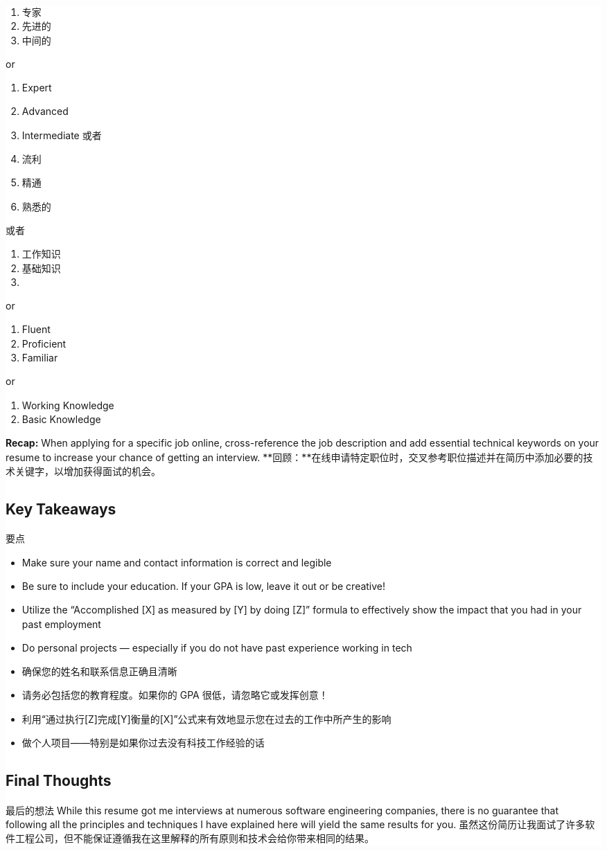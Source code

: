 1. 专家
2. 先进的
3. 中间的

or

1. Expert
2. Advanced
3. Intermediate
或者

1. 流利
2. 精通
3. 熟悉的

或者

1. 工作知识
2. 基础知识
3. 
or

1. Fluent
2. Proficient
3. Familiar

or

1. Working Knowledge
2. Basic Knowledge

**Recap:** When applying for a specific job online, cross-reference the job description and add essential technical keywords on your resume to increase your chance of getting an interview. **回顾：**在线申请特定职位时，交叉参考职位描述并在简历中添加必要的技术关键字，以增加获得面试的机会。


## Key Takeaways
要点

- Make sure your name and contact information is correct and legible
- Be sure to include your education. If your GPA is low, leave it out or be creative!
- Utilize the “Accomplished [X] as measured by [Y] by doing [Z]” formula to effectively show the impact that you had in your past employment
- Do personal projects — especially if you do not have past experience working in tech

- 确保您的姓名和联系信息正确且清晰
- 请务必包括您的教育程度。如果你的 GPA 很低，请忽略它或发挥创意！
- 利用“通过执行[Z]完成[Y]衡量的[X]”公式来有效地显示您在过去的工作中所产生的影响
- 做个人项目——特别是如果你过去没有科技工作经验的话

## Final Thoughts
最后的想法
While this resume got me interviews at numerous software engineering companies, there is no guarantee that following all the principles and techniques I have explained here will yield the same results for you. 虽然这份简历让我面试了许多软件工程公司，但不能保证遵循我在这里解释的所有原则和技术会给你带来相同的结果。
